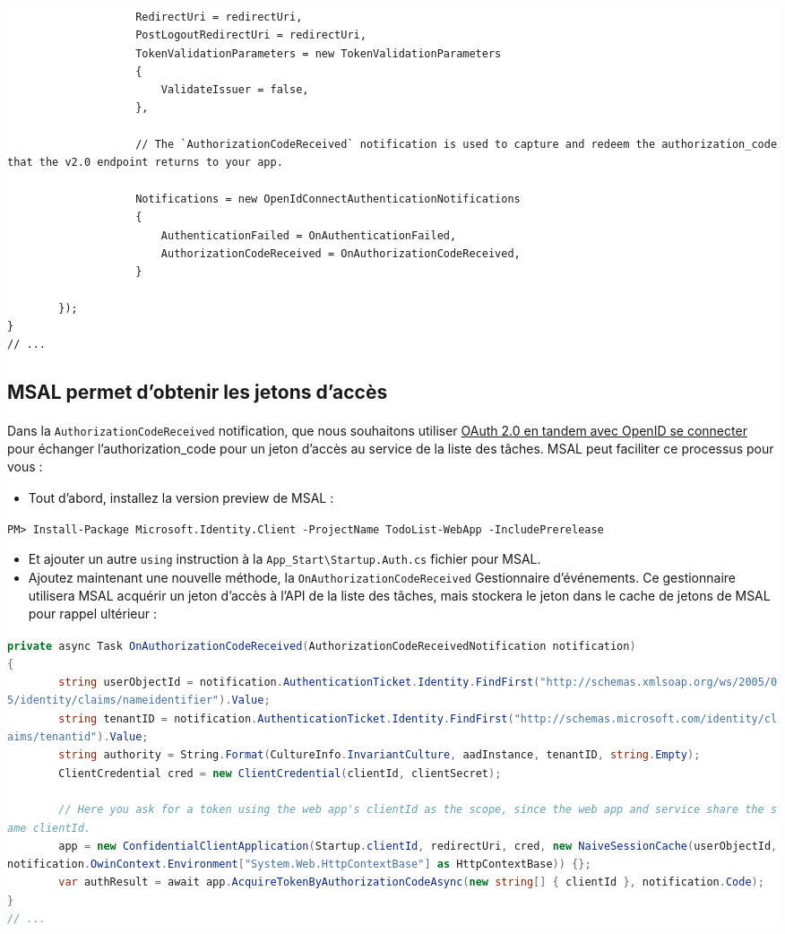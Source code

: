 ```
                    RedirectUri = redirectUri,
                    PostLogoutRedirectUri = redirectUri,
                    TokenValidationParameters = new TokenValidationParameters
                    {
                        ValidateIssuer = false,
                    },

                    // The `AuthorizationCodeReceived` notification is used to capture and redeem the authorization_code that the v2.0 endpoint returns to your app.

                    Notifications = new OpenIdConnectAuthenticationNotifications
                    {
                        AuthenticationFailed = OnAuthenticationFailed,
                        AuthorizationCodeReceived = OnAuthorizationCodeReceived,
                    }

        });
}
// ...
```

## <a name="use-msal-to-get-access-tokens"></a>MSAL permet d’obtenir les jetons d’accès
Dans la `AuthorizationCodeReceived` notification, que nous souhaitons utiliser [OAuth 2.0 en tandem avec OpenID se connecter](active-directory-v2-protocols.md#openid-connect-with-oauth-code-flow) pour échanger l’authorization_code pour un jeton d’accès au service de la liste des tâches.  MSAL peut faciliter ce processus pour vous :

- Tout d’abord, installez la version preview de MSAL :

```PM> Install-Package Microsoft.Identity.Client -ProjectName TodoList-WebApp -IncludePrerelease```
- Et ajouter un autre `using` instruction à la `App_Start\Startup.Auth.cs` fichier pour MSAL.
- Ajoutez maintenant une nouvelle méthode, la `OnAuthorizationCodeReceived` Gestionnaire d’événements.  Ce gestionnaire utilisera MSAL acquérir un jeton d’accès à l’API de la liste des tâches, mais stockera le jeton dans le cache de jetons de MSAL pour rappel ultérieur :

```C#
private async Task OnAuthorizationCodeReceived(AuthorizationCodeReceivedNotification notification)
{
        string userObjectId = notification.AuthenticationTicket.Identity.FindFirst("http://schemas.xmlsoap.org/ws/2005/05/identity/claims/nameidentifier").Value;
        string tenantID = notification.AuthenticationTicket.Identity.FindFirst("http://schemas.microsoft.com/identity/claims/tenantid").Value;
        string authority = String.Format(CultureInfo.InvariantCulture, aadInstance, tenantID, string.Empty);
        ClientCredential cred = new ClientCredential(clientId, clientSecret);

        // Here you ask for a token using the web app's clientId as the scope, since the web app and service share the same clientId.
        app = new ConfidentialClientApplication(Startup.clientId, redirectUri, cred, new NaiveSessionCache(userObjectId, notification.OwinContext.Environment["System.Web.HttpContextBase"] as HttpContextBase)) {};
        var authResult = await app.AcquireTokenByAuthorizationCodeAsync(new string[] { clientId }, notification.Code);
}
// ...
```
